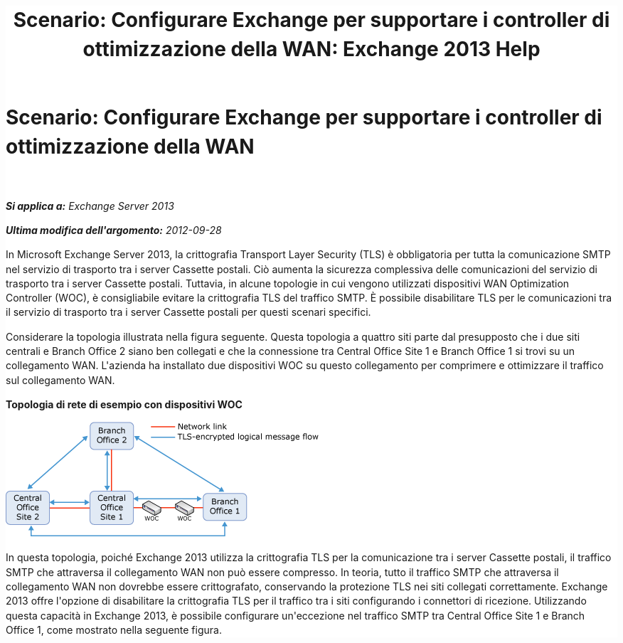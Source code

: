 ﻿---
title: 'Scenario: Configurare Exchange per supportare i controller di ottimizzazione della WAN: Exchange 2013 Help'
TOCTitle: 'Scenario: Configurare Exchange per supportare i controller di ottimizzazione della WAN'
ms:assetid: 1f407698-0b71-45a3-867a-640ccf7351da
ms:mtpsurl: https://technet.microsoft.com/it-it/library/Ee633456(v=EXCHG.150)
ms:contentKeyID: 52063052
ms.date: 05/22/2018
mtps_version: v=EXCHG.150
ms.translationtype: MT
---

# Scenario: Configurare Exchange per supportare i controller di ottimizzazione della WAN

 

_**Si applica a:** Exchange Server 2013_

_**Ultima modifica dell'argomento:** 2012-09-28_

In Microsoft Exchange Server 2013, la crittografia Transport Layer Security (TLS) è obbligatoria per tutta la comunicazione SMTP nel servizio di trasporto tra i server Cassette postali. Ciò aumenta la sicurezza complessiva delle comunicazioni del servizio di trasporto tra i server Cassette postali. Tuttavia, in alcune topologie in cui vengono utilizzati dispositivi WAN Optimization Controller (WOC), è consigliabile evitare la crittografia TLS del traffico SMTP. È possibile disabilitare TLS per le comunicazioni tra il servizio di trasporto tra i server Cassette postali per questi scenari specifici.

Considerare la topologia illustrata nella figura seguente. Questa topologia a quattro siti parte dal presupposto che i due siti centrali e Branch Office 2 siano ben collegati e che la connessione tra Central Office Site 1 e Branch Office 1 si trovi su un collegamento WAN. L'azienda ha installato due dispositivi WOC su questo collegamento per comprimere e ottimizzare il traffico sul collegamento WAN.

**Topologia di rete di esempio con dispositivi WOC**

![Topologia di esempio con ottimizzatori WAN](images/Ee633456.52876869-52f1-4c0f-85b2-7a850643e8a1(EXCHG.150).gif "Topologia di esempio con ottimizzatori WAN")

In questa topologia, poiché Exchange 2013 utilizza la crittografia TLS per la comunicazione tra i server Cassette postali, il traffico SMTP che attraversa il collegamento WAN non può essere compresso. In teoria, tutto il traffico SMTP che attraversa il collegamento WAN non dovrebbe essere crittografato, conservando la protezione TLS nei siti collegati correttamente. Exchange 2013 offre l'opzione di disabilitare la crittografia TLS per il traffico tra i siti configurando i connettori di ricezione. Utilizzando questa capacità in Exchange 2013, è possibile configurare un'eccezione nel traffico SMTP tra Central Office Site 1 e Branch Office 1, come mostrato nella seguente figura.
